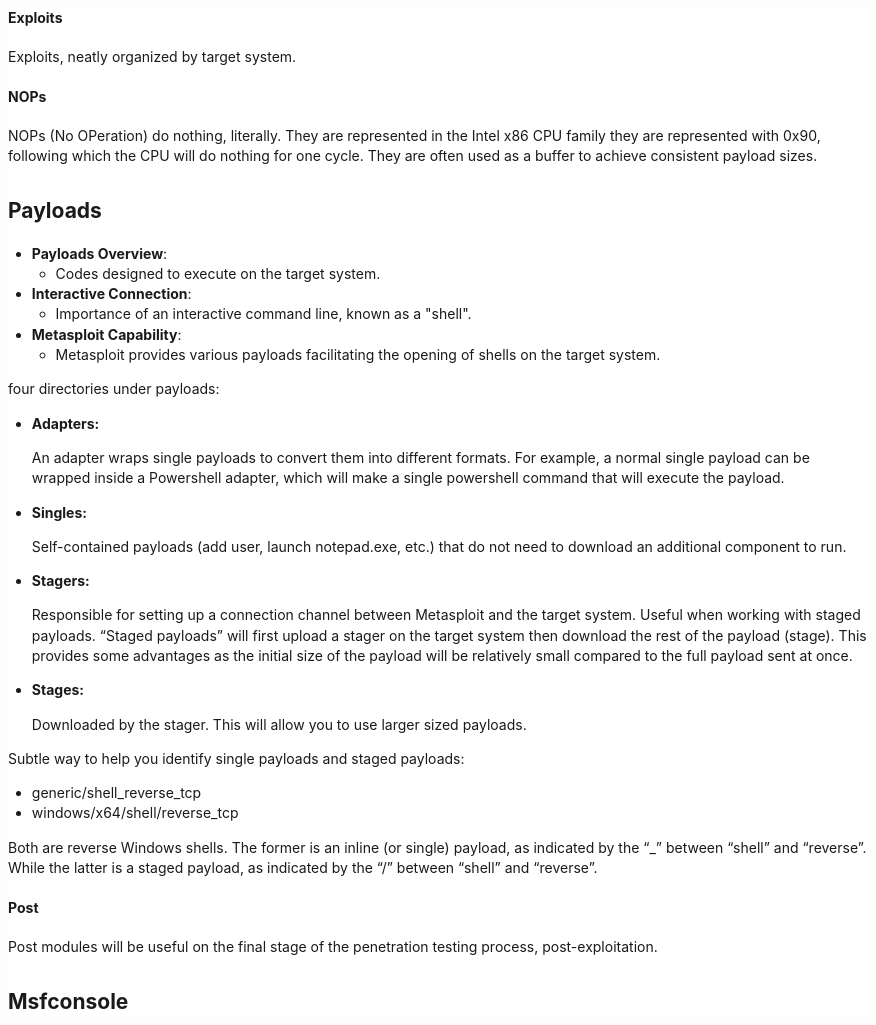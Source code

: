 #### Exploits

Exploits, neatly organized by target system.

#### NOPs

NOPs (No OPeration) do nothing, literally. They are represented in the Intel x86 CPU family they are represented with 0x90, following which the CPU will do nothing for one cycle. They are often used as a buffer to achieve consistent payload sizes.

## Payloads

* **Payloads Overview**:
  * Codes designed to execute on the target system.
* **Interactive Connection**:
  * Importance of an interactive command line, known as a "shell".
* **Metasploit Capability**:
  * Metasploit provides various payloads facilitating the opening of shells on the target system.

four directories under payloads:

*   **Adapters:**

    An adapter wraps single payloads to convert them into different formats. For example, a normal single payload can be wrapped inside a Powershell adapter, which will make a single powershell command that will execute the payload.
*   **Singles:**

    Self-contained payloads (add user, launch notepad.exe, etc.) that do not need to download an additional component to run.
*   **Stagers:**

    Responsible for setting up a connection channel between Metasploit and the target system. Useful when working with staged payloads. “Staged payloads” will first upload a stager on the target system then download the rest of the payload (stage). This provides some advantages as the initial size of the payload will be relatively small compared to the full payload sent at once.
*   **Stages:**

    Downloaded by the stager. This will allow you to use larger sized payloads.

Subtle way to help you identify single payloads and staged payloads:

* generic/shell\_reverse\_tcp
* windows/x64/shell/reverse\_tcp

Both are reverse Windows shells. The former is an inline (or single) payload, as indicated by the “\_” between “shell” and “reverse”. While the latter is a staged payload, as indicated by the “/” between “shell” and “reverse”.

#### Post

Post modules will be useful on the final stage of the penetration testing process, post-exploitation.

## Msfconsole
